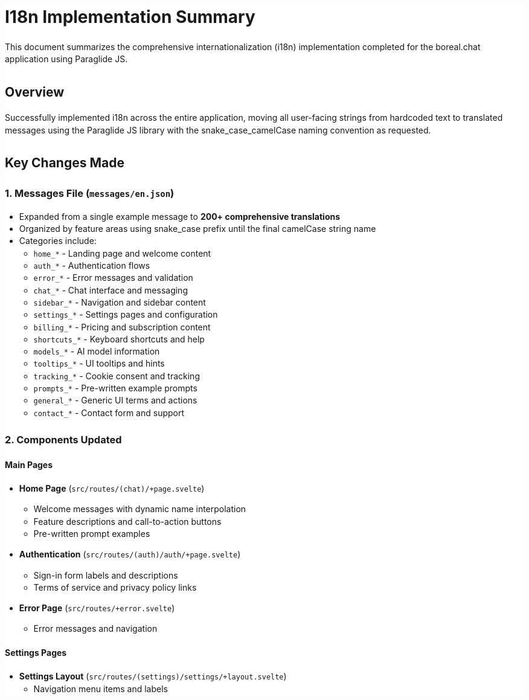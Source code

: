 # I18n Implementation Summary

This document summarizes the comprehensive internationalization (i18n) implementation completed for the boreal.chat application using Paraglide JS.

## Overview

Successfully implemented i18n across the entire application, moving all user-facing strings from hardcoded text to translated messages using the Paraglide JS library with the snake_case_camelCase naming convention as requested.

## Key Changes Made

### 1. Messages File (`messages/en.json`)
- Expanded from a single example message to **200+ comprehensive translations**
- Organized by feature areas using snake_case prefix until the final camelCase string name
- Categories include:
  - `home_*` - Landing page and welcome content
  - `auth_*` - Authentication flows
  - `error_*` - Error messages and validation
  - `chat_*` - Chat interface and messaging
  - `sidebar_*` - Navigation and sidebar content
  - `settings_*` - Settings pages and configuration
  - `billing_*` - Pricing and subscription content
  - `shortcuts_*` - Keyboard shortcuts and help
  - `models_*` - AI model information
  - `tooltips_*` - UI tooltips and hints
  - `tracking_*` - Cookie consent and tracking
  - `prompts_*` - Pre-written example prompts
  - `general_*` - Generic UI terms and actions
  - `contact_*` - Contact form and support

### 2. Components Updated

#### Main Pages
- **Home Page** (`src/routes/(chat)/+page.svelte`)
  - Welcome messages with dynamic name interpolation
  - Feature descriptions and call-to-action buttons
  - Pre-written prompt examples

- **Authentication** (`src/routes/(auth)/auth/+page.svelte`)
  - Sign-in form labels and descriptions
  - Terms of service and privacy policy links

- **Error Page** (`src/routes/+error.svelte`)
  - Error messages and navigation

#### Settings Pages
- **Settings Layout** (`src/routes/(settings)/settings/+layout.svelte`)
  - Navigation menu items and labels
